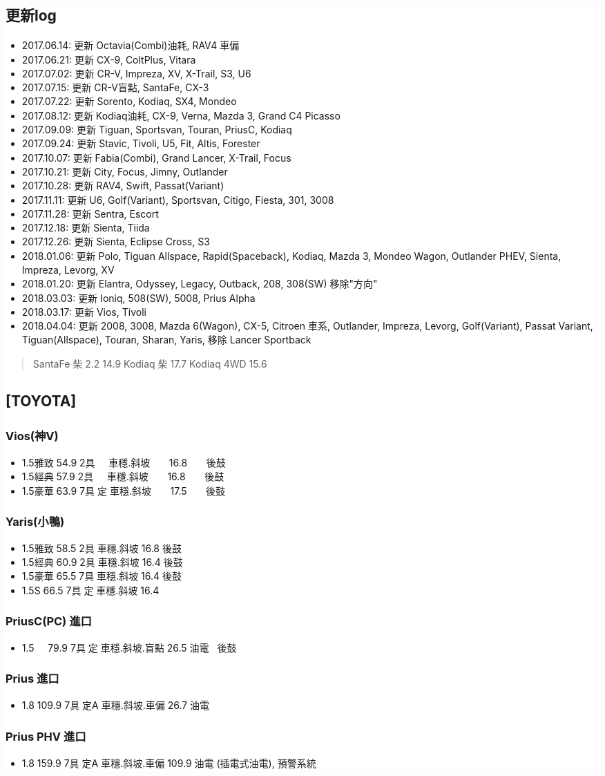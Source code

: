 
## 更新log
* 2017.06.14: 更新 Octavia(Combi)油耗, RAV4 車偏
* 2017.06.21: 更新 CX-9, ColtPlus, Vitara
* 2017.07.02: 更新 CR-V, Impreza, XV, X-Trail, S3, U6 
* 2017.07.15: 更新 CR-V盲點, SantaFe, CX-3
* 2017.07.22: 更新 Sorento, Kodiaq, SX4, Mondeo
* 2017.08.12: 更新 Kodiaq油耗, CX-9, Verna, Mazda 3, Grand C4 Picasso
* 2017.09.09: 更新 Tiguan, Sportsvan, Touran, PriusC, Kodiaq
* 2017.09.24: 更新 Stavic, Tivoli, U5, Fit, Altis, Forester 
* 2017.10.07: 更新 Fabia(Combi), Grand Lancer, X-Trail, Focus
* 2017.10.21: 更新 City, Focus, Jimny, Outlander
* 2017.10.28: 更新 RAV4, Swift, Passat(Variant)
* 2017.11.11: 更新 U6, Golf(Variant), Sportsvan, Citigo, Fiesta, 301, 3008
* 2017.11.28: 更新 Sentra, Escort
* 2017.12.18: 更新 Sienta, Tiida
* 2017.12.26: 更新 Sienta, Eclipse Cross, S3
* 2018.01.06: 更新 Polo, Tiguan Allspace, Rapid(Spaceback), Kodiaq, Mazda 3, Mondeo Wagon, Outlander PHEV, Sienta, Impreza, Levorg, XV
* 2018.01.20: 更新 Elantra, Odyssey, Legacy, Outback, 208, 308(SW) 移除"方向"
* 2018.03.03: 更新 Ioniq, 508(SW), 5008, Prius Alpha
* 2018.03.17: 更新 Vios, Tivoli
* 2018.04.04: 更新 2008, 3008, Mazda 6(Wagon), CX-5, Citroen 車系, Outlander, Impreza, Levorg, Golf(Variant), Passat Variant, Tiguan(Allspace), Touran, Sharan, Yaris, 移除 Lancer Sportback 

> SantaFe 柴 2.2 14.9
> Kodiaq 柴 17.7
> Kodiaq 4WD 15.6 

## [TOYOTA]

### Vios(神V)
* 1.5雅致  54.9  2具     車穩.斜坡        16.8        後鼓
* 1.5經典  57.9  2具     車穩.斜坡        16.8        後鼓
* 1.5豪華  63.9  7具  定 車穩.斜坡        17.5        後鼓 

### Yaris(小鴨)
* 1.5雅致  58.5  2具     車穩.斜坡      16.8        後鼓
* 1.5經典  60.9  2具     車穩.斜坡      16.4        後鼓
* 1.5豪華  65.5  7具     車穩.斜坡      16.4        後鼓
* 1.5S     66.5  7具 定  車穩.斜坡      16.4

### PriusC(PC) 進口
* 1.5      79.9  7具 定  車穩.斜坡.盲點 26.5 油電   後鼓   

### Prius 進口
* 1.8     109.9  7具 定A 車穩.斜坡.車偏 26.7 油電

### Prius PHV 進口
* 1.8     159.9  7具 定A 車穩.斜坡.車偏 109.9 油電  (插電式油電), 預警系統
